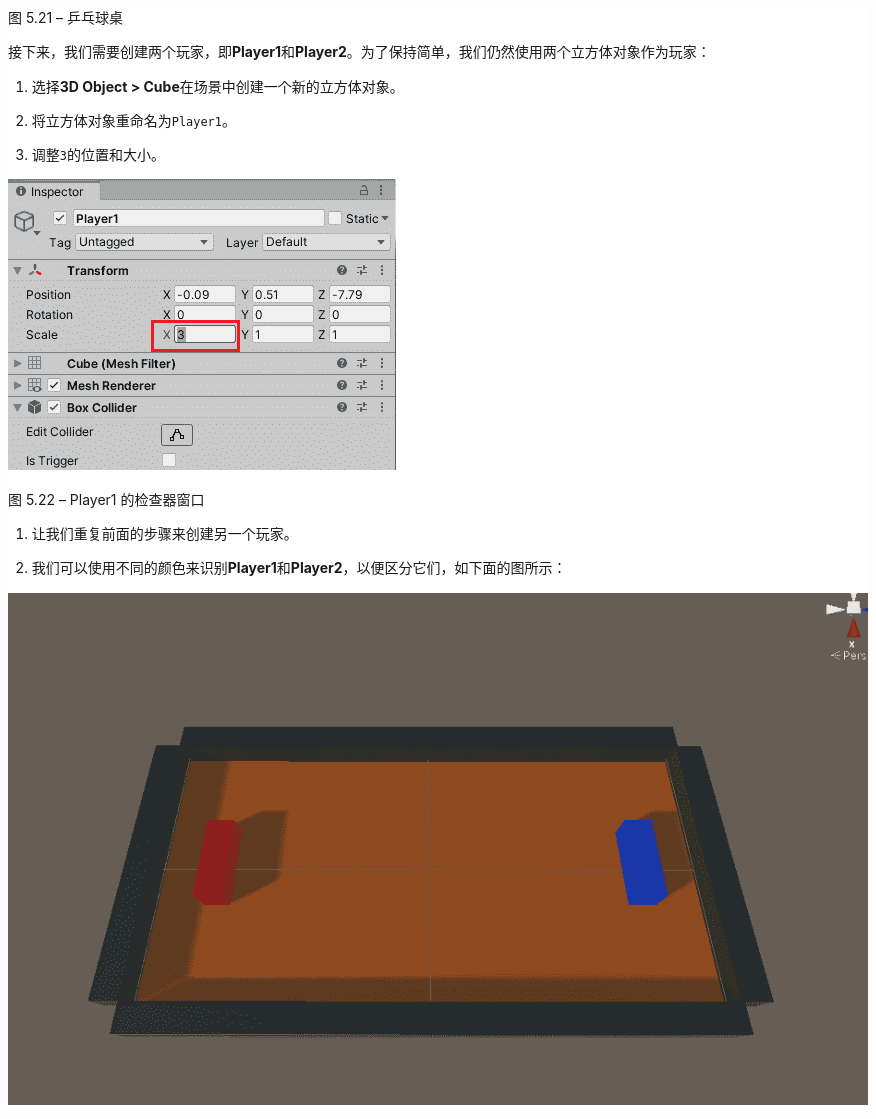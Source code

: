 
图 5.21 – 乒乓球桌

接下来，我们需要创建两个玩家，即**Player1**和**Player2**。为了保持简单，我们仍然使用两个立方体对象作为玩家：

1.  选择**3D Object > Cube**在场景中创建一个新的立方体对象。

1.  将立方体对象重命名为`Player1`。

1.  调整`3`的位置和大小。

![图 5.22 – Player1 的检查器窗口](img/Figure_5.22_B17146.jpg)

图 5.22 – Player1 的检查器窗口

1.  让我们重复前面的步骤来创建另一个玩家。

1.  我们可以使用不同的颜色来识别**Player1**和**Player2**，以便区分它们，如下面的图所示：

![图 5.23 – Player1 和 Player2](img/Figure_5.23_B17146.jpg)
